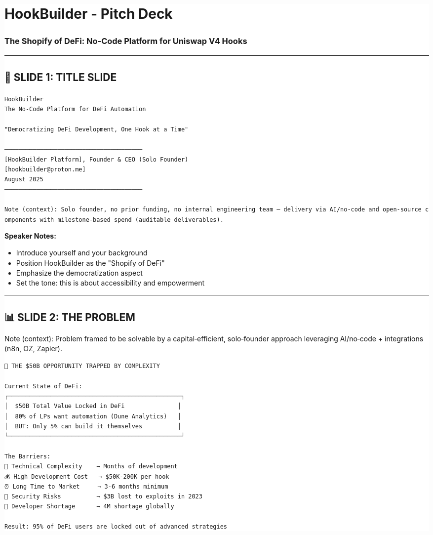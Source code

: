 # HookBuilder - Pitch Deck
### The Shopify of DeFi: No-Code Platform for Uniswap V4 Hooks

---

## 🚀 **SLIDE 1: TITLE SLIDE**

```
HookBuilder
The No-Code Platform for DeFi Automation

"Democratizing DeFi Development, One Hook at a Time"

───────────────────────────────────────
[HookBuilder Platform], Founder & CEO (Solo Founder)
[hookbuilder@proton.me]
August 2025
───────────────────────────────────────

Note (context): Solo founder, no prior funding, no internal engineering team — delivery via AI/no‑code and open‑source components with milestone‑based spend (auditable deliverables).
```

**Speaker Notes:**
- Introduce yourself and your background
- Position HookBuilder as the "Shopify of DeFi"
- Emphasize the democratization aspect
- Set the tone: this is about accessibility and empowerment

---

## 📊 **SLIDE 2: THE PROBLEM**

Note (context): Problem framed to be solvable by a capital‑efficient, solo‑founder approach leveraging AI/no‑code + integrations (n8n, OZ, Zapier).

```
💸 THE $50B OPPORTUNITY TRAPPED BY COMPLEXITY

Current State of DeFi:
┌─────────────────────────────────────────────────┐
│  $50B Total Value Locked in DeFi               │
│  80% of LPs want automation (Dune Analytics)   │
│  BUT: Only 5% can build it themselves          │
└─────────────────────────────────────────────────┘

The Barriers:
🔧 Technical Complexity    → Months of development
💰 High Development Cost   → $50K-200K per hook
⏰ Long Time to Market     → 3-6 months minimum
🔐 Security Risks          → $3B lost to exploits in 2023
👥 Developer Shortage      → 4M shortage globally

Result: 95% of DeFi users are locked out of advanced strategies
```
